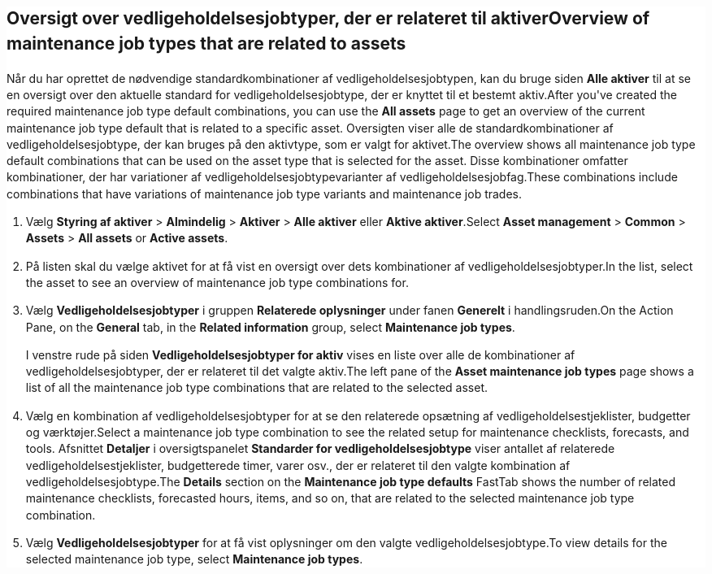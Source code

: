 ## <a name="overview-of-maintenance-job-types-that-are-related-to-assets"></a><span data-ttu-id="c0e19-330">Oversigt over vedligeholdelsesjobtyper, der er relateret til aktiver</span><span class="sxs-lookup"><span data-stu-id="c0e19-330">Overview of maintenance job types that are related to assets</span></span>

<span data-ttu-id="c0e19-331">Når du har oprettet de nødvendige standardkombinationer af vedligeholdelsesjobtypen, kan du bruge siden **Alle aktiver** til at se en oversigt over den aktuelle standard for vedligeholdelsesjobtype, der er knyttet til et bestemt aktiv.</span><span class="sxs-lookup"><span data-stu-id="c0e19-331">After you've created the required maintenance job type default combinations, you can use the **All assets** page to get an overview of the current maintenance job type default that is related to a specific asset.</span></span> <span data-ttu-id="c0e19-332">Oversigten viser alle de standardkombinationer af vedligeholdelsesjobtype, der kan bruges på den aktivtype, som er valgt for aktivet.</span><span class="sxs-lookup"><span data-stu-id="c0e19-332">The overview shows all maintenance job type default combinations that can be used on the asset type that is selected for the asset.</span></span> <span data-ttu-id="c0e19-333">Disse kombinationer omfatter kombinationer, der har variationer af vedligeholdelsesjobtypevarianter af vedligeholdelsesjobfag.</span><span class="sxs-lookup"><span data-stu-id="c0e19-333">These combinations include combinations that have variations of maintenance job type variants and maintenance job trades.</span></span>

1. <span data-ttu-id="c0e19-334">Vælg **Styring af aktiver** \> **Almindelig** \> **Aktiver** \> **Alle aktiver** eller **Aktive aktiver**.</span><span class="sxs-lookup"><span data-stu-id="c0e19-334">Select **Asset management** \> **Common** \> **Assets** \> **All assets** or **Active assets**.</span></span>
2. <span data-ttu-id="c0e19-335">På listen skal du vælge aktivet for at få vist en oversigt over dets kombinationer af vedligeholdelsesjobtyper.</span><span class="sxs-lookup"><span data-stu-id="c0e19-335">In the list, select the asset to see an overview of maintenance job type combinations for.</span></span>
3. <span data-ttu-id="c0e19-336">Vælg **Vedligeholdelsesjobtyper** i gruppen **Relaterede oplysninger** under fanen **Generelt** i handlingsruden.</span><span class="sxs-lookup"><span data-stu-id="c0e19-336">On the Action Pane, on the **General** tab, in the **Related information** group, select **Maintenance job types**.</span></span>

    <span data-ttu-id="c0e19-337">I venstre rude på siden **Vedligeholdelsesjobtyper for aktiv** vises en liste over alle de kombinationer af vedligeholdelsesjobtyper, der er relateret til det valgte aktiv.</span><span class="sxs-lookup"><span data-stu-id="c0e19-337">The left pane of the **Asset maintenance job types** page shows a list of all the maintenance job type combinations that are related to the selected asset.</span></span>

4. <span data-ttu-id="c0e19-338">Vælg en kombination af vedligeholdelsesjobtyper for at se den relaterede opsætning af vedligeholdelsestjeklister, budgetter og værktøjer.</span><span class="sxs-lookup"><span data-stu-id="c0e19-338">Select a maintenance job type combination to see the related setup for maintenance checklists, forecasts, and tools.</span></span> <span data-ttu-id="c0e19-339">Afsnittet **Detaljer** i oversigtspanelet **Standarder for vedligeholdelsesjobtype** viser antallet af relaterede vedligeholdelsestjeklister, budgetterede timer, varer osv., der er relateret til den valgte kombination af vedligeholdelsesjobtype.</span><span class="sxs-lookup"><span data-stu-id="c0e19-339">The **Details** section on the **Maintenance job type defaults** FastTab shows the number of related maintenance checklists, forecasted hours, items, and so on, that are related to the selected maintenance job type combination.</span></span>
5. <span data-ttu-id="c0e19-340">Vælg **Vedligeholdelsesjobtyper** for at få vist oplysninger om den valgte vedligeholdelsesjobtype.</span><span class="sxs-lookup"><span data-stu-id="c0e19-340">To view details for the selected maintenance job type, select **Maintenance job types**.</span></span>
